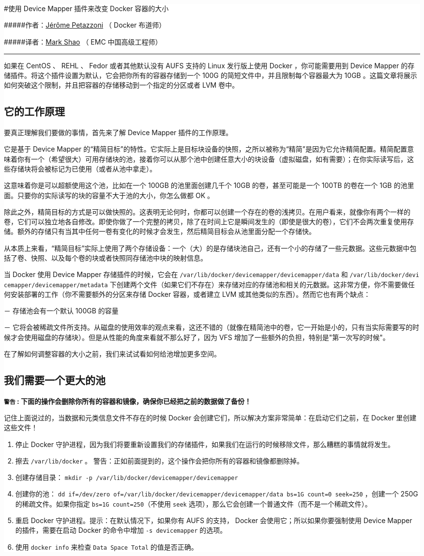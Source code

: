 #使用 Device Mapper 插件来改变 Docker 容器的大小

#####作者：[Jérôme Petazzoni](https://twitter.com/jpetazzo) （ Docker 布道师）

#####译者：[Mark Shao](https://github.com/markshao) （ EMC 中国高级工程师）

***

如果在 CentOS 、 REHL 、 Fedor 或者其他默认没有 AUFS 支持的 Linux 发行版上使用 Docker ，你可能需要用到 Device Mapper 的存储插件。将这个插件设置为默认，它会把你所有的容器存储到一个 100G 的简短文件中，并且限制每个容器最大为 10GB 。这篇文章将展示如何突破这个限制，并且把容器的存储移动到一个指定的分区或者 LVM 卷中。


## 它的工作原理

要真正理解我们要做的事情，首先来了解 Device Mapper 插件的工作原理。

它是基于 Device Mapper 的“精简目标”的特性。它实际上是目标块设备的快照，之所以被称为“精简”是因为它允许精简配置。精简配置意味着你有一个（希望很大）可用存储块的池，接着你可以从那个池中创建任意大小的块设备（虚拟磁盘，如有需要）；在你实际读写后，这些存储块将会被标记为已使用（或者从池中拿走）。

这意味着你是可以超额使用这个池，比如在一个 100GB 的池里面创建几千个 10GB 的卷，甚至可能是一个 100TB 的卷在一个 1GB 的池里面。只要你的实际读写的块的容量不大于池的大小，你怎么做都 OK 。

除此之外，精简目标的方式是可以做快照的。这表明无论何时，你都可以创建一个存在的卷的浅拷贝。在用户看来，就像你有两个一样的卷，它们可以独立地各自修改。即使你做了一个完整的拷贝，除了在时间上它是瞬间发生的（即使是很大的卷），它们不会两次重复使用存储。额外的存储只有当其中任何一卷有变化的时候才会发生，然后精简目标会从池里面分配一个存储快。


从本质上来看，“精简目标”实际上使用了两个存储设备：一个（大）的是存储块池自己，还有一个小的存储了一些元数据。这些元数据中包括了卷、快照、以及每个卷的块或者快照同存储池中块的映射信息。


当 Docker 使用 Device Mapper 存储插件的时候，它会在 `/var/lib/docker/devicemapper/devicemapper/data` 和 `/var/lib/docker/devicemapper/devicemapper/metadata` 下创建两个文件（如果它们不存在）来存储对应的存储池和相关的元数据。这非常方便，你不需要做任何安装部署的工作（你不需要额外的分区来存储 Docker 容器，或者建立 LVM 或其他类似的东西）。然而它也有两个缺点：

－ 存储池会有一个默认 100GB 的容量

－ 它将会被稀疏文件所支持。从磁盘的使用效率的观点来看，这还不错的（就像在精简池中的卷，它一开始是小的，只有当实际需要写的时候才会使用磁盘的存储块）。但是从性能的角度来看就不那么好了，因为 VFS 增加了一些额外的负担，特别是"第一次写的时候"。

在了解如何调整容器的大小之前，我们来试试看如何给池增加更多空间。


## 我们需要一个更大的池


**`警告` : 下面的操作会删除你所有的容器和镜像，确保你已经把之前的数据做了备份！**


记住上面说过的，当数据和元类信息文件不存在的时候 Docker 会创建它们，所以解决方案非常简单：在启动它们之前，在 Docker 里创建这些文件！

1. 停止 Docker 守护进程，因为我们将要重新设置我们的存储插件，如果我们在运行的时候移除文件，那么糟糕的事情就将发生。

2. 擦去 `/var/lib/docker` 。 警告：正如前面提到的，这个操作会把你所有的容器和镜像都删除掉。

3. 创建存储目录： `mkdir -p /var/lib/docker/devicemapper/devicemapper` 

4. 创建你的池： `dd if=/dev/zero of=/var/lib/docker/devicemapper/devicemapper/data bs=1G count=0 seek=250` ，创建一个 250G 的稀疏文件。如果你指定 `bs=1G count=250`（不使用 `seek` 选项），那么它会创建一个普通文件（而不是一个稀疏文件）。

5. 重启 Docker 守护进程。提示：在默认情况下，如果你有 AUFS 的支持， Docker 会使用它；所以如果你要强制使用 Device Mapper 的插件，需要在启动 Docker 的命令中增加 `-s devicemapper` 的选项。

6. 使用 `docker info` 来检查 `Data Space Total` 的值是否正确。
